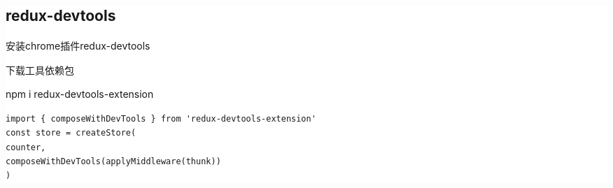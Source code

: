 ## redux-devtools

安装chrome插件redux-devtools

下载工具依赖包

npm i redux-devtools-extension

```
import { composeWithDevTools } from 'redux-devtools-extension'
const store = createStore(
counter,
composeWithDevTools(applyMiddleware(thunk))
)
```
